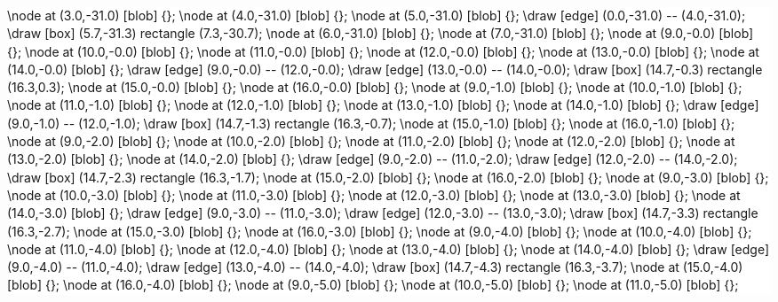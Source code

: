 \node at (3.0,-31.0) [blob] {};
\node at (4.0,-31.0) [blob] {};
\node at (5.0,-31.0) [blob] {};
\draw [edge] (0.0,-31.0) -- (4.0,-31.0);
\draw [box] (5.7,-31.3) rectangle (7.3,-30.7);
\node at (6.0,-31.0) [blob] {};
\node at (7.0,-31.0) [blob] {};
\node at (9.0,-0.0) [blob] {};
\node at (10.0,-0.0) [blob] {};
\node at (11.0,-0.0) [blob] {};
\node at (12.0,-0.0) [blob] {};
\node at (13.0,-0.0) [blob] {};
\node at (14.0,-0.0) [blob] {};
\draw [edge] (9.0,-0.0) -- (12.0,-0.0);
\draw [edge] (13.0,-0.0) -- (14.0,-0.0);
\draw [box] (14.7,-0.3) rectangle (16.3,0.3);
\node at (15.0,-0.0) [blob] {};
\node at (16.0,-0.0) [blob] {};
\node at (9.0,-1.0) [blob] {};
\node at (10.0,-1.0) [blob] {};
\node at (11.0,-1.0) [blob] {};
\node at (12.0,-1.0) [blob] {};
\node at (13.0,-1.0) [blob] {};
\node at (14.0,-1.0) [blob] {};
\draw [edge] (9.0,-1.0) -- (12.0,-1.0);
\draw [box] (14.7,-1.3) rectangle (16.3,-0.7);
\node at (15.0,-1.0) [blob] {};
\node at (16.0,-1.0) [blob] {};
\node at (9.0,-2.0) [blob] {};
\node at (10.0,-2.0) [blob] {};
\node at (11.0,-2.0) [blob] {};
\node at (12.0,-2.0) [blob] {};
\node at (13.0,-2.0) [blob] {};
\node at (14.0,-2.0) [blob] {};
\draw [edge] (9.0,-2.0) -- (11.0,-2.0);
\draw [edge] (12.0,-2.0) -- (14.0,-2.0);
\draw [box] (14.7,-2.3) rectangle (16.3,-1.7);
\node at (15.0,-2.0) [blob] {};
\node at (16.0,-2.0) [blob] {};
\node at (9.0,-3.0) [blob] {};
\node at (10.0,-3.0) [blob] {};
\node at (11.0,-3.0) [blob] {};
\node at (12.0,-3.0) [blob] {};
\node at (13.0,-3.0) [blob] {};
\node at (14.0,-3.0) [blob] {};
\draw [edge] (9.0,-3.0) -- (11.0,-3.0);
\draw [edge] (12.0,-3.0) -- (13.0,-3.0);
\draw [box] (14.7,-3.3) rectangle (16.3,-2.7);
\node at (15.0,-3.0) [blob] {};
\node at (16.0,-3.0) [blob] {};
\node at (9.0,-4.0) [blob] {};
\node at (10.0,-4.0) [blob] {};
\node at (11.0,-4.0) [blob] {};
\node at (12.0,-4.0) [blob] {};
\node at (13.0,-4.0) [blob] {};
\node at (14.0,-4.0) [blob] {};
\draw [edge] (9.0,-4.0) -- (11.0,-4.0);
\draw [edge] (13.0,-4.0) -- (14.0,-4.0);
\draw [box] (14.7,-4.3) rectangle (16.3,-3.7);
\node at (15.0,-4.0) [blob] {};
\node at (16.0,-4.0) [blob] {};
\node at (9.0,-5.0) [blob] {};
\node at (10.0,-5.0) [blob] {};
\node at (11.0,-5.0) [blob] {};